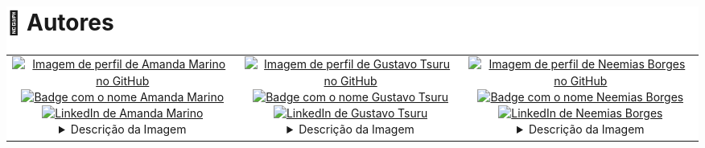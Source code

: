 
# 📝 Autores

<div align="center">
  <table>
    <tr>
      <td>
        <div align="center">
          <a href="https://github.com/BakMarino" target="_blank">
            <img loading="lazy" src="https://avatars.githubusercontent.com/u/177773601?v=4" width="115" alt="Imagem de perfil de Amanda Marino no GitHub">
          </a><br>
	  <a href="https://github.com/BakMarino" target="_blank">
            <img src="https://img.shields.io/badge/amanda%20marino-F6C953?style=for-the-badge&logo=phoenixframework&logoColor=%23FD4F00" alt="Badge com o nome Amanda Marino">
          </a>
	  <a href="https://www.linkedin.com/in/amanda-marino-276130247/" target="_blank">
            <img src="https://img.shields.io/badge/LinkedIn-Amanda%20Marino-0077B5?style=for-the-badge&logo=linkedin&logoColor=white" alt="LinkedIn de Amanda Marino">
          </a><br>
          <details>
            <summary>Descrição da Imagem</summary>
            Esta imagem mostra a foto de perfil de Amanda Marino no GitHub. O badge do github e outro badge do linkedin, e ao clicar na imagem ou nos badges, você será direcionado ao perfil.
          </details>
        </div>
      </td>
      <td>
        <div align="center">
          <a href="https://github.com/GsteXD" target="_blank">
            <img loading="lazy" src="https://avatars.githubusercontent.com/u/142363261?v=4" width="115" alt="Imagem de perfil de Gustavo Tsuru no GitHub">
          </a><br>
	 <a href="https://github.com/GsteXD" target="_blank">
            <img src="https://img.shields.io/badge/Gustavo%20Tsuru-F6C953?style=for-the-badge&logo=phoenixframework&logoColor=%23FD4F00" alt="Badge com o nome Gustavo Tsuru">
          </a>
	 <a href="https://www.linkedin.com/in/gustavo-seiji-tsuru-endo-a55b60204/" target="_blank">
            <img src="https://img.shields.io/badge/LinkedIn-Gustavo%20Tsuru-0077B5?style=for-the-badge&logo=linkedin&logoColor=white" alt="LinkedIn de Gustavo Tsuru">
          </a><br>
          <details>
            <summary>Descrição da Imagem</summary>
            Esta imagem mostra a foto de perfil de Gustavo Tsuru no GitHub. O badge do github e outro badge do linkedin, e ao clicar na imagem ou nos badges, você será direcionado ao perfil.
          </details>
        </div>
      </td>
      <td>
        <div align="center">
          <a href="https://github.com/NeemiasBorges" target="_blank">
            <img loading="lazy" src="https://avatars.githubusercontent.com/u/51499704?v=4" width="115" alt="Imagem de perfil de Neemias Borges no GitHub">
          </a><br>
	 <a href="https://github.com/NeemiasBorges" target="_blank">
            <img src="https://img.shields.io/badge/Neemias%20Borges-F6C953?style=for-the-badge&logo=phoenixframework&logoColor=%23FD4F00" alt="Badge com o nome Neemias Borges">
          </a>
	  <a href="https://www.linkedin.com/in/neemias-borges/" target="_blank">
            <img src="https://img.shields.io/badge/LinkedIn-Neemias%20Borges-0077B5?style=for-the-badge&logo=linkedin&logoColor=white" alt="LinkedIn de Neemias Borges">
          </a><br>
          <details>
            <summary>Descrição da Imagem</summary>
            Esta imagem mostra a foto de perfil de Neemias Borges no GitHub. O badge do github e outro badge do linkedin, e ao clicar na imagem ou nos badges, você será direcionado ao perfil.